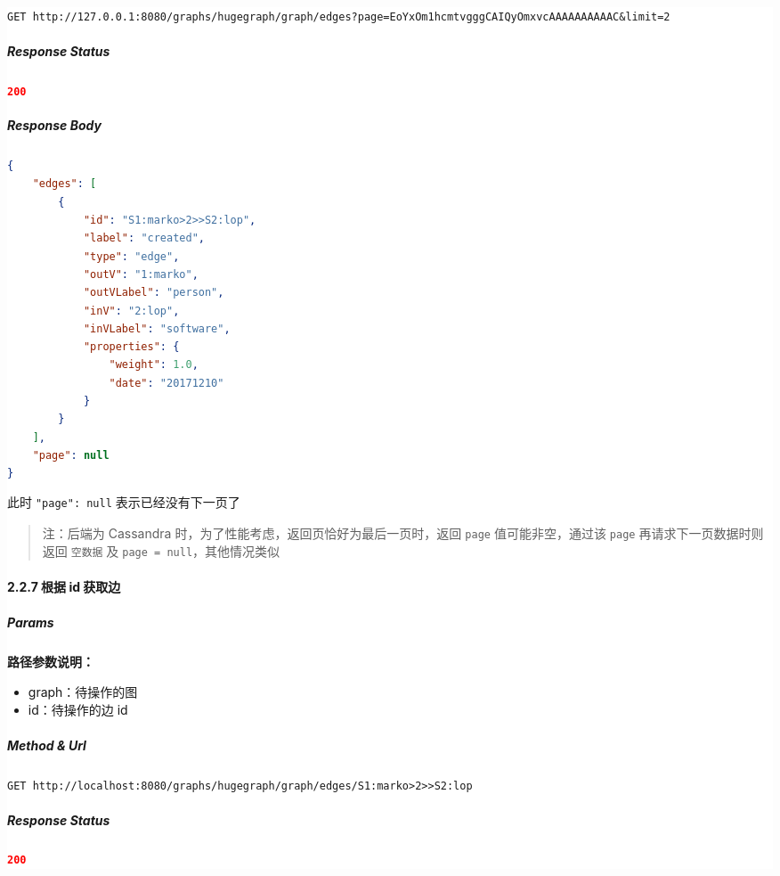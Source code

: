 ```
GET http://127.0.0.1:8080/graphs/hugegraph/graph/edges?page=EoYxOm1hcmtvgggCAIQyOmxvcAAAAAAAAAAC&limit=2
```

##### Response Status

```json
200
```

##### Response Body

```json
{
    "edges": [
        {
            "id": "S1:marko>2>>S2:lop",
            "label": "created",
            "type": "edge",
            "outV": "1:marko",
            "outVLabel": "person",
            "inV": "2:lop",
            "inVLabel": "software",
            "properties": {
                "weight": 1.0,
                "date": "20171210"
            }
        }
    ],
    "page": null
}
```

此时 `"page": null` 表示已经没有下一页了

> 注：后端为 Cassandra 时，为了性能考虑，返回页恰好为最后一页时，返回 `page` 值可能非空，通过该 `page` 再请求下一页数据时则返回 `空数据` 及 `page = null`，其他情况类似

#### 2.2.7 根据 id 获取边

##### Params

**路径参数说明：**

- graph：待操作的图
- id：待操作的边 id

##### Method & Url

```
GET http://localhost:8080/graphs/hugegraph/graph/edges/S1:marko>2>>S2:lop
```

##### Response Status

```json
200
```
